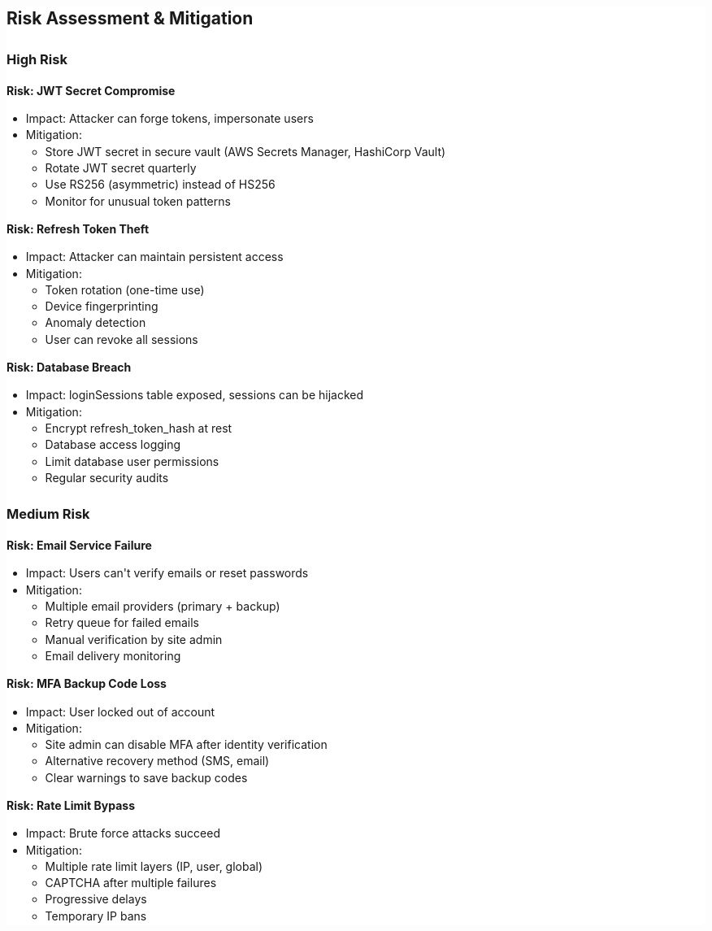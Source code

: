 
## Risk Assessment & Mitigation

### High Risk

**Risk: JWT Secret Compromise**
- Impact: Attacker can forge tokens, impersonate users
- Mitigation:
  - Store JWT secret in secure vault (AWS Secrets Manager, HashiCorp Vault)
  - Rotate JWT secret quarterly
  - Use RS256 (asymmetric) instead of HS256
  - Monitor for unusual token patterns

**Risk: Refresh Token Theft**
- Impact: Attacker can maintain persistent access
- Mitigation:
  - Token rotation (one-time use)
  - Device fingerprinting
  - Anomaly detection
  - User can revoke all sessions

**Risk: Database Breach**
- Impact: loginSessions table exposed, sessions can be hijacked
- Mitigation:
  - Encrypt refresh_token_hash at rest
  - Database access logging
  - Limit database user permissions
  - Regular security audits

### Medium Risk

**Risk: Email Service Failure**
- Impact: Users can't verify emails or reset passwords
- Mitigation:
  - Multiple email providers (primary + backup)
  - Retry queue for failed emails
  - Manual verification by site admin
  - Email delivery monitoring

**Risk: MFA Backup Code Loss**
- Impact: User locked out of account
- Mitigation:
  - Site admin can disable MFA after identity verification
  - Alternative recovery method (SMS, email)
  - Clear warnings to save backup codes

**Risk: Rate Limit Bypass**
- Impact: Brute force attacks succeed
- Mitigation:
  - Multiple rate limit layers (IP, user, global)
  - CAPTCHA after multiple failures
  - Progressive delays
  - Temporary IP bans
